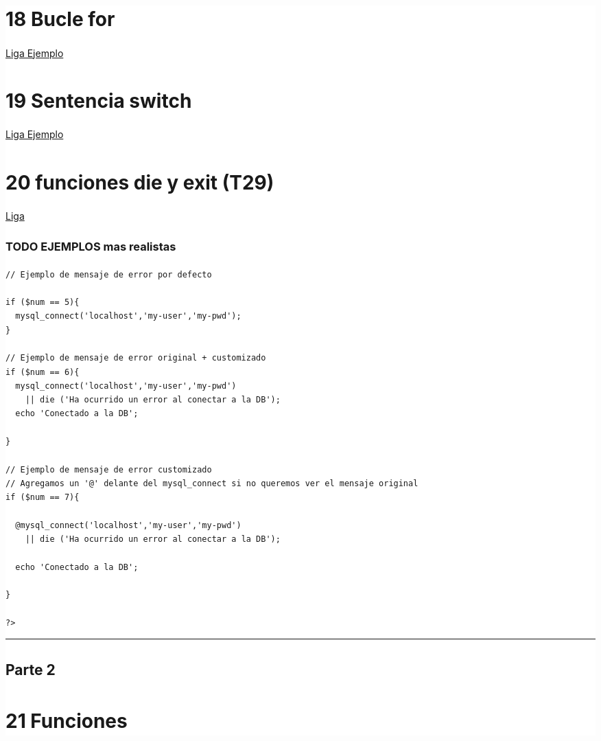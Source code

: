 # 18 Bucle for

[Liga Ejemplo](src/18-for.php)

# 19 Sentencia switch

[Liga Ejemplo](src/19-switch.php)


# 20 funciones die y exit (T29)

[Liga](src/20-die-exit.php)

### TODO EJEMPLOS mas realistas

```
// Ejemplo de mensaje de error por defecto

if ($num == 5){
  mysql_connect('localhost','my-user','my-pwd');
}

// Ejemplo de mensaje de error original + customizado
if ($num == 6){
  mysql_connect('localhost','my-user','my-pwd')
    || die ('Ha ocurrido un error al conectar a la DB');
  echo 'Conectado a la DB';

}

// Ejemplo de mensaje de error customizado
// Agregamos un '@' delante del mysql_connect si no queremos ver el mensaje original
if ($num == 7){

  @mysql_connect('localhost','my-user','my-pwd')
    || die ('Ha ocurrido un error al conectar a la DB');

  echo 'Conectado a la DB';

}

?>
```

---
Parte 2
---

# 21 Funciones
